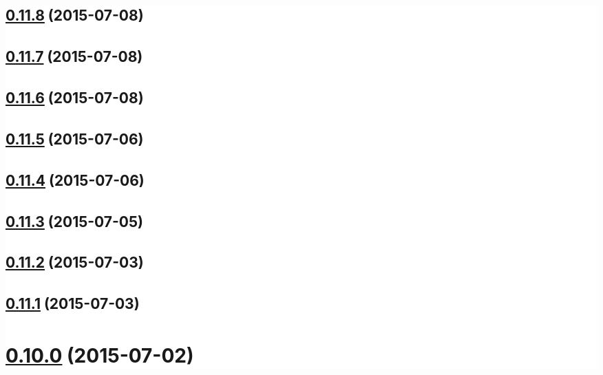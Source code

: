 <a name="0.11.8"></a>
## [0.11.8](https://github.com/sinnerschrader/patternplate-server/compare/v0.11.7...v0.11.8) (2015-07-08)




<a name="0.11.7"></a>
## [0.11.7](https://github.com/sinnerschrader/patternplate-server/compare/v0.11.6...v0.11.7) (2015-07-08)




<a name="0.11.6"></a>
## [0.11.6](https://github.com/sinnerschrader/patternplate-server/compare/v0.11.5...v0.11.6) (2015-07-08)




<a name="0.11.5"></a>
## [0.11.5](https://github.com/sinnerschrader/patternplate-server/compare/v0.11.4...v0.11.5) (2015-07-06)




<a name="0.11.4"></a>
## [0.11.4](https://github.com/sinnerschrader/patternplate-server/compare/v0.11.3...v0.11.4) (2015-07-06)




<a name="0.11.3"></a>
## [0.11.3](https://github.com/sinnerschrader/patternplate-server/compare/v0.11.2...v0.11.3) (2015-07-05)




<a name="0.11.2"></a>
## [0.11.2](https://github.com/sinnerschrader/patternplate-server/compare/v0.11.1...v0.11.2) (2015-07-03)




<a name="0.11.1"></a>
## [0.11.1](https://github.com/sinnerschrader/patternplate-server/compare/v0.10.0...v0.11.1) (2015-07-03)




<a name="0.10.0"></a>
# [0.10.0](https://github.com/sinnerschrader/patternplate-server/compare/v0.9.6...v0.10.0) (2015-07-02)
